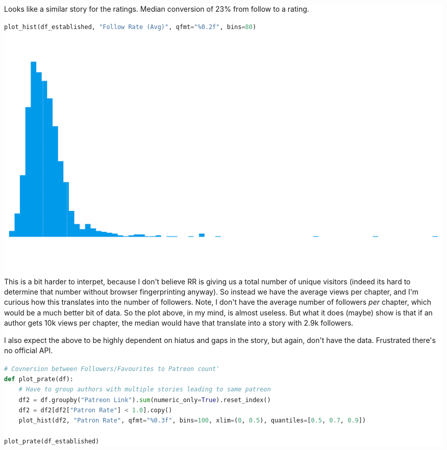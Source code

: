 

Looks like a similar story for the ratings. Median conversion of 23% from follow to a rating.



<div class=" width-69" markdown=1>

```python
plot_hist(df_established, "Follow Rate (Avg)", qfmt="%0.2f", bins=80)
```

</div>



    
![png](2022-10-14-RoyalRoad_files/2022-10-14-RoyalRoad_31_0.png)
    


This is a bit harder to interpet, because I don't believe RR is giving us a total number of unique visitors (indeed its hard to determine that number without browser fingerprinting anyway). So instead we have the average views per chapter, and I'm curious how this translates into the number of followers. Note, I don't have the average number of followers *per* chapter, which would be a much better bit of data. So the plot above, in my mind, is almost useless. But what it does (maybe) show is that if an author gets 10k views per chapter, the median would have that translate into a story with 2.9k followers. 

I also expect the above to be highly dependent on hiatus and gaps in the story, but again, don't have the data. Frustrated there's no official API.



<div class="expanded-code width-99" markdown=1>

```python
# Covnersion between Followers/Favourites to Patreon count'
def plot_prate(df):
    # Have to group authors with multiple stories leading to same patreon
    df2 = df.groupby("Patreon Link").sum(numeric_only=True).reset_index()
    df2 = df2[df2["Patron Rate"] < 1.0].copy()
    plot_hist(df2, "Patron Rate", qfmt="%0.3f", bins=100, xlim=(0, 0.5), quantiles=[0.5, 0.7, 0.9])

plot_prate(df_established)
```
